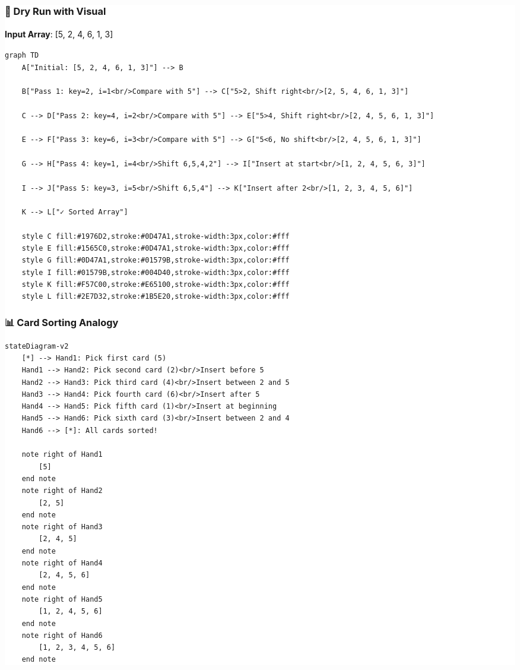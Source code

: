 ### 🎨 Dry Run with Visual

**Input Array**: [5, 2, 4, 6, 1, 3]

```mermaid
graph TD
    A["Initial: [5, 2, 4, 6, 1, 3]"] --> B

    B["Pass 1: key=2, i=1<br/>Compare with 5"] --> C["5>2, Shift right<br/>[2, 5, 4, 6, 1, 3]"]

    C --> D["Pass 2: key=4, i=2<br/>Compare with 5"] --> E["5>4, Shift right<br/>[2, 4, 5, 6, 1, 3]"]

    E --> F["Pass 3: key=6, i=3<br/>Compare with 5"] --> G["5<6, No shift<br/>[2, 4, 5, 6, 1, 3]"]

    G --> H["Pass 4: key=1, i=4<br/>Shift 6,5,4,2"] --> I["Insert at start<br/>[1, 2, 4, 5, 6, 3]"]

    I --> J["Pass 5: key=3, i=5<br/>Shift 6,5,4"] --> K["Insert after 2<br/>[1, 2, 3, 4, 5, 6]"]

    K --> L["✓ Sorted Array"]

    style C fill:#1976D2,stroke:#0D47A1,stroke-width:3px,color:#fff
    style E fill:#1565C0,stroke:#0D47A1,stroke-width:3px,color:#fff
    style G fill:#0D47A1,stroke:#01579B,stroke-width:3px,color:#fff
    style I fill:#01579B,stroke:#004D40,stroke-width:3px,color:#fff
    style K fill:#F57C00,stroke:#E65100,stroke-width:3px,color:#fff
    style L fill:#2E7D32,stroke:#1B5E20,stroke-width:3px,color:#fff
```

### 📊 Card Sorting Analogy

```mermaid
stateDiagram-v2
    [*] --> Hand1: Pick first card (5)
    Hand1 --> Hand2: Pick second card (2)<br/>Insert before 5
    Hand2 --> Hand3: Pick third card (4)<br/>Insert between 2 and 5
    Hand3 --> Hand4: Pick fourth card (6)<br/>Insert after 5
    Hand4 --> Hand5: Pick fifth card (1)<br/>Insert at beginning
    Hand5 --> Hand6: Pick sixth card (3)<br/>Insert between 2 and 4
    Hand6 --> [*]: All cards sorted!

    note right of Hand1
        [5]
    end note
    note right of Hand2
        [2, 5]
    end note
    note right of Hand3
        [2, 4, 5]
    end note
    note right of Hand4
        [2, 4, 5, 6]
    end note
    note right of Hand5
        [1, 2, 4, 5, 6]
    end note
    note right of Hand6
        [1, 2, 3, 4, 5, 6]
    end note
```
